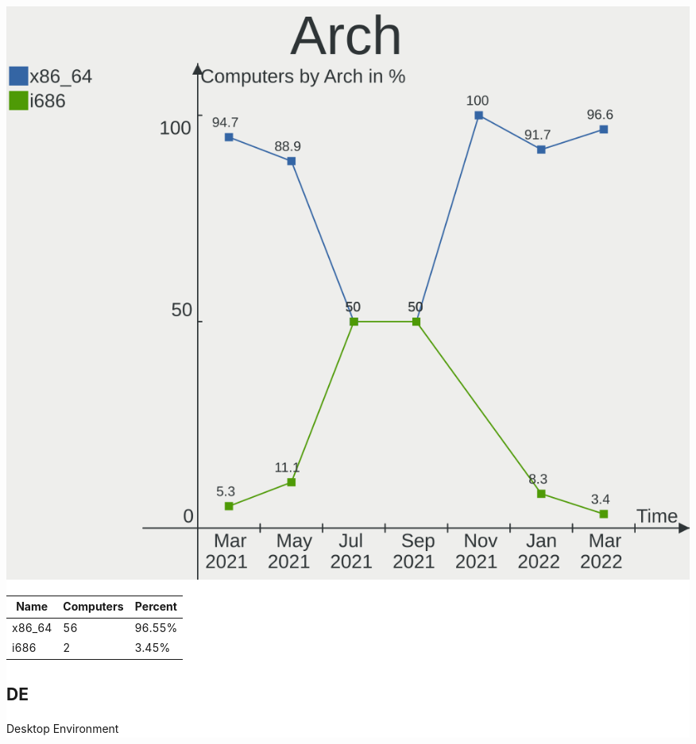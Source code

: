 ![Arch](./images/line_chart/os_arch.svg)

| Name   | Computers | Percent |
|--------|-----------|---------|
| x86_64 | 56        | 96.55%  |
| i686   | 2         | 3.45%   |

DE
--

Desktop Environment
